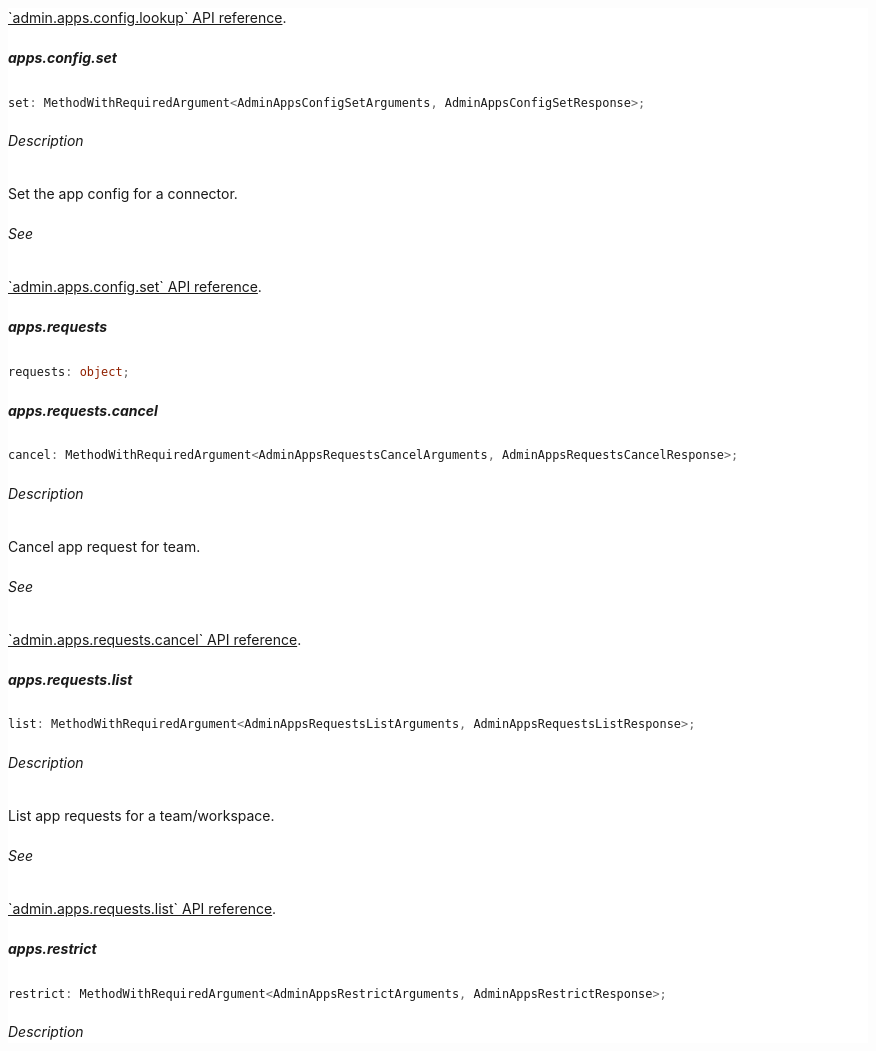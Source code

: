 [\`admin.apps.config.lookup\` API reference](https://api.slack.com/methods/admin.apps.config.lookup).

##### apps.config.set

```ts
set: MethodWithRequiredArgument<AdminAppsConfigSetArguments, AdminAppsConfigSetResponse>;
```

###### Description

Set the app config for a connector.

###### See

[\`admin.apps.config.set\` API reference](https://api.slack.com/methods/admin.apps.config.set).

##### apps.requests

```ts
requests: object;
```

##### apps.requests.cancel

```ts
cancel: MethodWithRequiredArgument<AdminAppsRequestsCancelArguments, AdminAppsRequestsCancelResponse>;
```

###### Description

Cancel app request for team.

###### See

[\`admin.apps.requests.cancel\` API reference](https://api.slack.com/methods/admin.apps.requests.cancel).

##### apps.requests.list

```ts
list: MethodWithRequiredArgument<AdminAppsRequestsListArguments, AdminAppsRequestsListResponse>;
```

###### Description

List app requests for a team/workspace.

###### See

[\`admin.apps.requests.list\` API reference](https://api.slack.com/methods/admin.apps.requests.list).

##### apps.restrict

```ts
restrict: MethodWithRequiredArgument<AdminAppsRestrictArguments, AdminAppsRestrictResponse>;
```

###### Description
